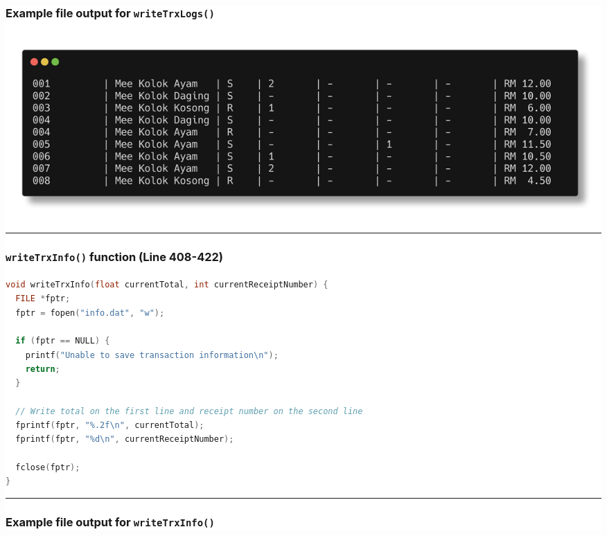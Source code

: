 ### Example file output for `writeTrxLogs()`

![logs](./assets/logs.png)

---

### `writeTrxInfo()` function (Line 408-422)

```c
void writeTrxInfo(float currentTotal, int currentReceiptNumber) {
  FILE *fptr;
  fptr = fopen("info.dat", "w");

  if (fptr == NULL) {
    printf("Unable to save transaction information\n");
    return;
  }

  // Write total on the first line and receipt number on the second line
  fprintf(fptr, "%.2f\n", currentTotal);
  fprintf(fptr, "%d\n", currentReceiptNumber);

  fclose(fptr);
}

```

---

### Example file output for `writeTrxInfo()`
